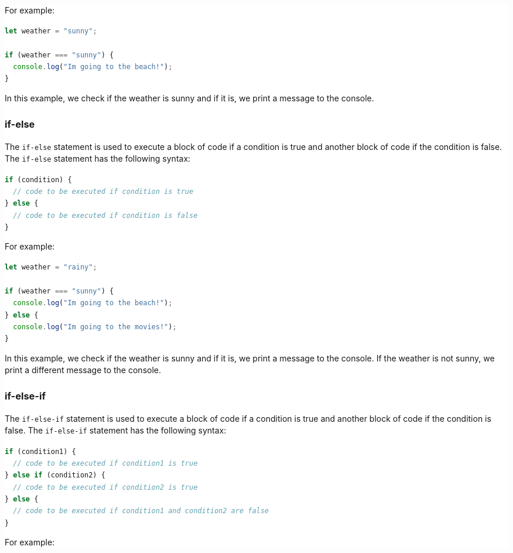 For example:

```javascript
let weather = "sunny";

if (weather === "sunny") {
  console.log("Im going to the beach!");
}
```

In this example, we check if the weather is sunny and if it is, we print a message to the console.

### if-else

The `if-else` statement is used to execute a block of code if a condition is true and another block of code if the condition is false. The `if-else` statement has the following syntax:

```javascript
if (condition) {
  // code to be executed if condition is true
} else {
  // code to be executed if condition is false
}
```

For example:

```javascript
let weather = "rainy";

if (weather === "sunny") {
  console.log("Im going to the beach!");
} else {
  console.log("Im going to the movies!");
}
```

In this example, we check if the weather is sunny and if it is, we print a message to the console. If the weather is not sunny, we print a different message to the console.

### if-else-if

The `if-else-if` statement is used to execute a block of code if a condition is true and another block of code if the condition is false. The `if-else-if` statement has the following syntax:

```javascript
if (condition1) {
  // code to be executed if condition1 is true
} else if (condition2) {
  // code to be executed if condition2 is true
} else {
  // code to be executed if condition1 and condition2 are false
}
```

For example:
